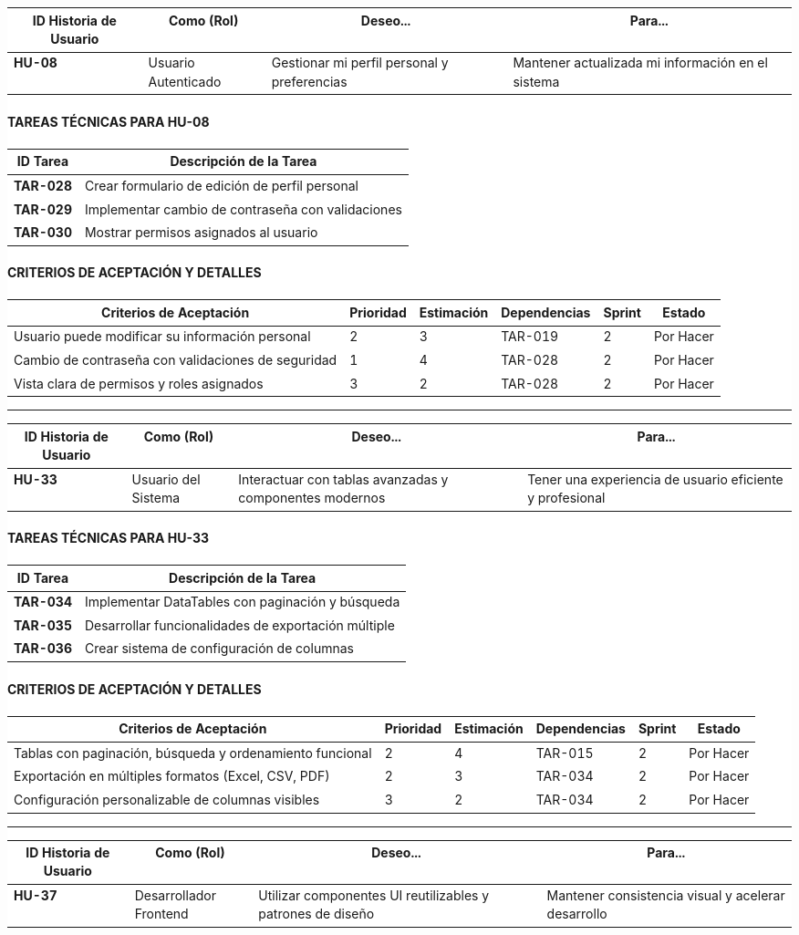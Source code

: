 
| **ID Historia de Usuario** | **Como (Rol)** | **Deseo...** | **Para...** |
|---------------------------|-----------------|--------------|-------------|
| **HU-08** | Usuario Autenticado | Gestionar mi perfil personal y preferencias | Mantener actualizada mi información en el sistema |

#### **TAREAS TÉCNICAS PARA HU-08**

| **ID Tarea** | **Descripción de la Tarea** |
|--------------|------------------------------|
| **TAR-028** | Crear formulario de edición de perfil personal |
| **TAR-029** | Implementar cambio de contraseña con validaciones |
| **TAR-030** | Mostrar permisos asignados al usuario |

#### **CRITERIOS DE ACEPTACIÓN Y DETALLES**

| **Criterios de Aceptación** | **Prioridad** | **Estimación** | **Dependencias** | **Sprint** | **Estado** |
|----------------------------|---------------|----------------|------------------|------------|------------|
| Usuario puede modificar su información personal | 2 | 3 | TAR-019 | 2 | Por Hacer |
| Cambio de contraseña con validaciones de seguridad | 1 | 4 | TAR-028 | 2 | Por Hacer |
| Vista clara de permisos y roles asignados | 3 | 2 | TAR-028 | 2 | Por Hacer |

---

| **ID Historia de Usuario** | **Como (Rol)** | **Deseo...** | **Para...** |
|---------------------------|-----------------|--------------|-------------|
| **HU-33** | Usuario del Sistema | Interactuar con tablas avanzadas y componentes modernos | Tener una experiencia de usuario eficiente y profesional |

#### **TAREAS TÉCNICAS PARA HU-33**

| **ID Tarea** | **Descripción de la Tarea** |
|--------------|------------------------------|
| **TAR-034** | Implementar DataTables con paginación y búsqueda |
| **TAR-035** | Desarrollar funcionalidades de exportación múltiple |
| **TAR-036** | Crear sistema de configuración de columnas |

#### **CRITERIOS DE ACEPTACIÓN Y DETALLES**

| **Criterios de Aceptación** | **Prioridad** | **Estimación** | **Dependencias** | **Sprint** | **Estado** |
|----------------------------|---------------|----------------|------------------|------------|------------|
| Tablas con paginación, búsqueda y ordenamiento funcional | 2 | 4 | TAR-015 | 2 | Por Hacer |
| Exportación en múltiples formatos (Excel, CSV, PDF) | 2 | 3 | TAR-034 | 2 | Por Hacer |
| Configuración personalizable de columnas visibles | 3 | 2 | TAR-034 | 2 | Por Hacer |

---

| **ID Historia de Usuario** | **Como (Rol)** | **Deseo...** | **Para...** |
|---------------------------|-----------------|--------------|-------------|
| **HU-37** | Desarrollador Frontend | Utilizar componentes UI reutilizables y patrones de diseño | Mantener consistencia visual y acelerar desarrollo |
